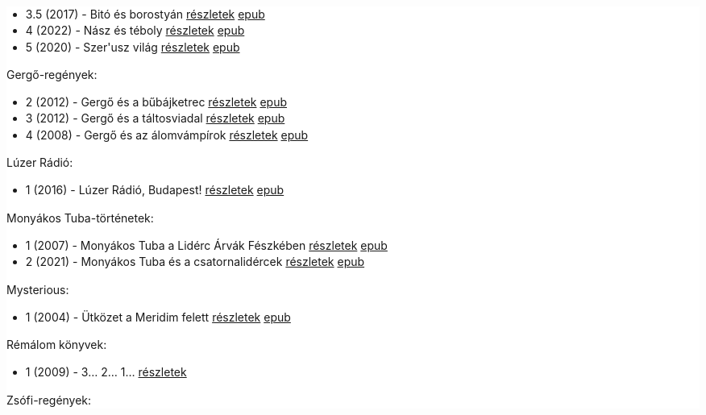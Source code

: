 - 3.5 (2017) - Bitó és borostyán [részletek](_details/B%C3%B6sz%C3%B6rm%C3%A9nyi%20Gyula.md#id_1578) [epub](https://github.com/BercziSandor/calibre_lib/raw/main/libs/main/Boszormenyi%2C%20Gyula/Bito%20es%20borostyan%20%281578%29/Bito%20es%20borostyan%20-%20Boszormenyi%2C%20Gyula.epub)
- 4 (2022) - Nász és téboly [részletek](_details/B%C3%B6sz%C3%B6rm%C3%A9nyi%20Gyula.md#id_1583) [epub](https://github.com/BercziSandor/calibre_lib/raw/main/libs/main/Boszormenyi%2C%20Gyula/Nasz%20es%20teboly%20%281583%29/Nasz%20es%20teboly%20-%20Boszormenyi%2C%20Gyula.epub)
- 5 (2020) - Szer'usz világ [részletek](_details/B%C3%B6sz%C3%B6rm%C3%A9nyi%20Gyula.md#id_1575) [epub](https://github.com/BercziSandor/calibre_lib/raw/main/libs/main/Boszormenyi%2C%20Gyula/Szer%27usz%20vilag%20%281575%29/Szer%27usz%20vilag%20-%20Boszormenyi%2C%20Gyula.epub)

Gergő-regények:

- 2 (2012) - Gergő és a bűbájketrec [részletek](_details/B%C3%B6sz%C3%B6rm%C3%A9nyi%20Gyula.md#id_1566) [epub](https://github.com/BercziSandor/calibre_lib/raw/main/libs/main/Boszormenyi%2C%20Gyula/Gergo%20es%20a%20bubajketrec%20%281566%29/Gergo%20es%20a%20bubajketrec%20-%20Boszormenyi%2C%20Gyula.epub)
- 3 (2012) - Gergő és a táltosviadal [részletek](_details/B%C3%B6sz%C3%B6rm%C3%A9nyi%20Gyula.md#id_1567) [epub](https://github.com/BercziSandor/calibre_lib/raw/main/libs/main/Boszormenyi%2C%20Gyula/Gergo%20es%20a%20taltosviadal%20%281567%29/Gergo%20es%20a%20taltosviadal%20-%20Boszormenyi%2C%20Gyula.epub)
- 4 (2008) - Gergő és az álomvámpírok [részletek](_details/B%C3%B6sz%C3%B6rm%C3%A9nyi%20Gyula.md#id_1586) [epub](https://github.com/BercziSandor/calibre_lib/raw/main/libs/main/Boszormenyi%2C%20Gyula/Gergo%20es%20az%20alomvampirok%20%281586%29/Gergo%20es%20az%20alomvampirok%20-%20Boszormenyi%2C%20Gyula.epub)

Lúzer Rádió:

- 1 (2016) - Lúzer Rádió, Budapest! [részletek](_details/B%C3%B6sz%C3%B6rm%C3%A9nyi%20Gyula.md#id_1581) [epub](https://github.com/BercziSandor/calibre_lib/raw/main/libs/main/Boszormenyi%2C%20Gyula/Luzer%20Radio%2C%20Budapest%21%20%281581%29/Luzer%20Radio%2C%20Budapest%21%20-%20Boszormenyi%2C%20Gyula.epub)

Monyákos Tuba-történetek:

- 1 (2007) - Monyákos Tuba a Lidérc Árvák Fészkében [részletek](_details/B%C3%B6sz%C3%B6rm%C3%A9nyi%20Gyula.md#id_1582) [epub](https://github.com/BercziSandor/calibre_lib/raw/main/libs/main/Boszormenyi%2C%20Gyula/Monyakos%20Tuba%20a%20Liderc%20Arvak%20Feszke%20%281582%29/Monyakos%20Tuba%20a%20Liderc%20Arvak%20Fe%20-%20Boszormenyi%2C%20Gyula.epub)
- 2 (2021) - Monyákos Tuba és a csatornalidércek [részletek](_details/B%C3%B6sz%C3%B6rm%C3%A9nyi%20Gyula.md#id_1571) [epub](https://github.com/BercziSandor/calibre_lib/raw/main/libs/main/Boszormenyi%2C%20Gyula/Monyakos%20Tuba%20es%20a%20csatornalidercek%20%281571%29/Monyakos%20Tuba%20es%20a%20csatornalide%20-%20Boszormenyi%2C%20Gyula.epub)

Mysterious:

- 1 (2004) - Ütközet a Meridim felett [részletek](_details/B%C3%B6sz%C3%B6rm%C3%A9nyi%20Gyula.md#id_1587) [epub](https://github.com/BercziSandor/calibre_lib/raw/main/libs/main/Boszormenyi%2C%20Gyula/Utkozet%20a%20Meridim%20felett%20%281587%29/Utkozet%20a%20Meridim%20felett%20-%20Boszormenyi%2C%20Gyula.epub)

Rémálom könyvek:

- 1 (2009) - 3… 2… 1… [részletek](_details/B%C3%B6sz%C3%B6rm%C3%A9nyi%20Gyula.md#id_1585)

Zsófi-regények:
